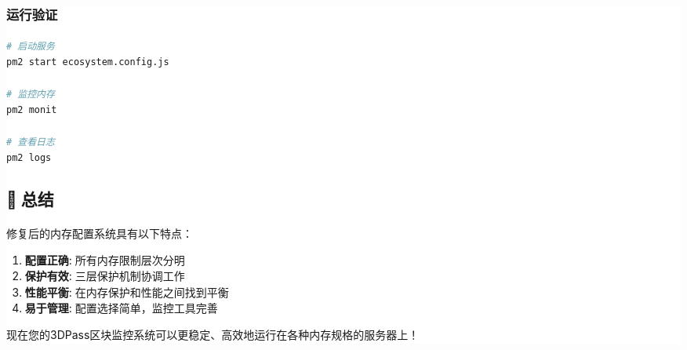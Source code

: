 ### 运行验证
```bash
# 启动服务
pm2 start ecosystem.config.js

# 监控内存
pm2 monit

# 查看日志
pm2 logs
```

## 🎉 总结

修复后的内存配置系统具有以下特点：

1. **配置正确**: 所有内存限制层次分明
2. **保护有效**: 三层保护机制协调工作
3. **性能平衡**: 在内存保护和性能之间找到平衡
4. **易于管理**: 配置选择简单，监控工具完善

现在您的3DPass区块监控系统可以更稳定、高效地运行在各种内存规格的服务器上！

